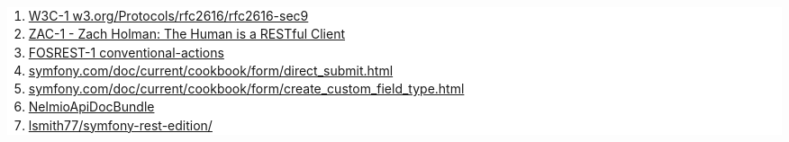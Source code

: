1. [W3C-1  w3.org/Protocols/rfc2616/rfc2616-sec9](http://www.w3.org/Protocols/rfc2616/rfc2616-sec9.html)
2. [ZAC-1 - Zach Holman: The Human is a RESTful Client](http://zachholman.com/2010/03/the-human-is-a-restful-client/)
3. [FOSREST-1 conventional-actions](https://github.com/FriendsOfSymfony/FOSRestBundle/blob/master/Resources/doc/5-automatic-route-generation_single-restful-controller.md#conventional-actions)
4. [symfony.com/doc/current/cookbook/form/direct_submit.html](http://symfony.com/doc/current/cookbook/form/direct_submit.html)
5. [symfony.com/doc/current/cookbook/form/create_custom_field_type.html](http://symfony.com/doc/current/cookbook/form/create_custom_field_type.html)
6. [NelmioApiDocBundle](https://github.com/nelmio/NelmioApiDocBundle)
7. [lsmith77/symfony-rest-edition/](https://github.com/lsmith77/symfony-rest-edition/)

